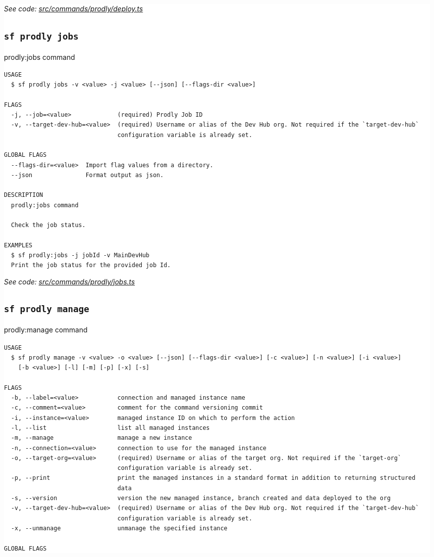 _See code: [src/commands/prodly/deploy.ts](https://github.com/prodly/prodly-sf-cli/blob/v1.5.0/src/commands/prodly/deploy.ts)_

## `sf prodly jobs`

prodly:jobs command

```
USAGE
  $ sf prodly jobs -v <value> -j <value> [--json] [--flags-dir <value>]

FLAGS
  -j, --job=<value>             (required) Prodly Job ID
  -v, --target-dev-hub=<value>  (required) Username or alias of the Dev Hub org. Not required if the `target-dev-hub`
                                configuration variable is already set.

GLOBAL FLAGS
  --flags-dir=<value>  Import flag values from a directory.
  --json               Format output as json.

DESCRIPTION
  prodly:jobs command

  Check the job status.

EXAMPLES
  $ sf prodly:jobs -j jobId -v MainDevHub
  Print the job status for the provided job Id.
```

_See code: [src/commands/prodly/jobs.ts](https://github.com/prodly/prodly-sf-cli/blob/v1.5.0/src/commands/prodly/jobs.ts)_

## `sf prodly manage`

prodly:manage command

```
USAGE
  $ sf prodly manage -v <value> -o <value> [--json] [--flags-dir <value>] [-c <value>] [-n <value>] [-i <value>]
    [-b <value>] [-l] [-m] [-p] [-x] [-s]

FLAGS
  -b, --label=<value>           connection and managed instance name
  -c, --comment=<value>         comment for the command versioning commit
  -i, --instance=<value>        managed instance ID on which to perform the action
  -l, --list                    list all managed instances
  -m, --manage                  manage a new instance
  -n, --connection=<value>      connection to use for the managed instance
  -o, --target-org=<value>      (required) Username or alias of the target org. Not required if the `target-org`
                                configuration variable is already set.
  -p, --print                   print the managed instances in a standard format in addition to returning structured
                                data
  -s, --version                 version the new managed instance, branch created and data deployed to the org
  -v, --target-dev-hub=<value>  (required) Username or alias of the Dev Hub org. Not required if the `target-dev-hub`
                                configuration variable is already set.
  -x, --unmanage                unmanage the specified instance

GLOBAL FLAGS
```